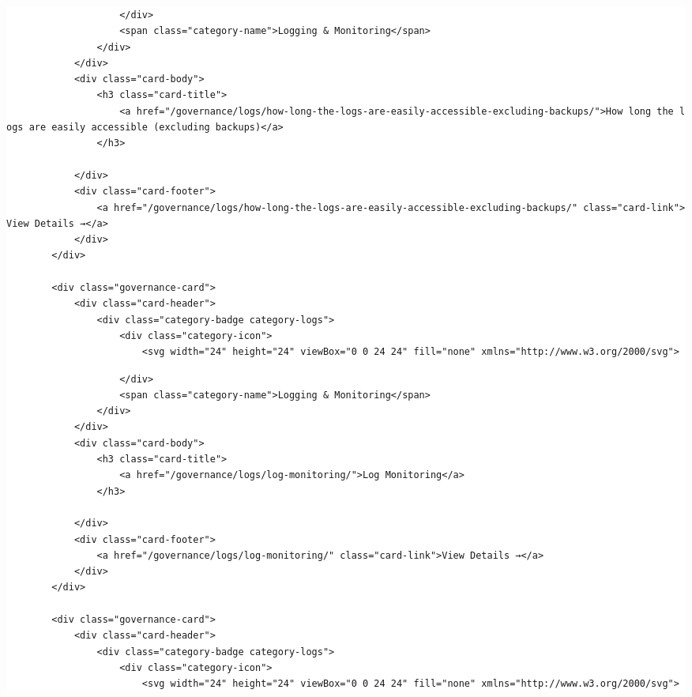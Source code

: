                         </div>
                        <span class="category-name">Logging & Monitoring</span>
                    </div>
                </div>
                <div class="card-body">
                    <h3 class="card-title">
                        <a href="/governance/logs/how-long-the-logs-are-easily-accessible-excluding-backups/">How long the logs are easily accessible (excluding backups)</a>
                    </h3>
                    
                </div>
                <div class="card-footer">
                    <a href="/governance/logs/how-long-the-logs-are-easily-accessible-excluding-backups/" class="card-link">View Details →</a>
                </div>
            </div>
            
            <div class="governance-card">
                <div class="card-header">
                    <div class="category-badge category-logs">
                        <div class="category-icon">
                            <svg width="24" height="24" viewBox="0 0 24 24" fill="none" xmlns="http://www.w3.org/2000/svg">
  <rect x="3" y="4" width="14" height="16" rx="2" stroke="currentColor" stroke-width="2" fill="none"/>
  <path d="M6 8h8" stroke="currentColor" stroke-width="1.5"/>
  <path d="M6 11h8" stroke="currentColor" stroke-width="1.5"/>
  <path d="M6 14h6" stroke="currentColor" stroke-width="1.5"/>
  <path d="M6 17h4" stroke="currentColor" stroke-width="1.5"/>
  <circle cx="18" cy="15" r="3" stroke="currentColor" stroke-width="2" fill="none"/>
  <path d="M20.5 17.5l2 2" stroke="currentColor" stroke-width="2"/>
  <circle cx="18" cy="15" r="1" fill="currentColor"/>
</svg>

                        </div>
                        <span class="category-name">Logging & Monitoring</span>
                    </div>
                </div>
                <div class="card-body">
                    <h3 class="card-title">
                        <a href="/governance/logs/log-monitoring/">Log Monitoring</a>
                    </h3>
                    
                </div>
                <div class="card-footer">
                    <a href="/governance/logs/log-monitoring/" class="card-link">View Details →</a>
                </div>
            </div>
            
            <div class="governance-card">
                <div class="card-header">
                    <div class="category-badge category-logs">
                        <div class="category-icon">
                            <svg width="24" height="24" viewBox="0 0 24 24" fill="none" xmlns="http://www.w3.org/2000/svg">
  <rect x="3" y="4" width="14" height="16" rx="2" stroke="currentColor" stroke-width="2" fill="none"/>
  <path d="M6 8h8" stroke="currentColor" stroke-width="1.5"/>
  <path d="M6 11h8" stroke="currentColor" stroke-width="1.5"/>
  <path d="M6 14h6" stroke="currentColor" stroke-width="1.5"/>
  <path d="M6 17h4" stroke="currentColor" stroke-width="1.5"/>
  <circle cx="18" cy="15" r="3" stroke="currentColor" stroke-width="2" fill="none"/>
  <path d="M20.5 17.5l2 2" stroke="currentColor" stroke-width="2"/>
  <circle cx="18" cy="15" r="1" fill="currentColor"/>
</svg>
